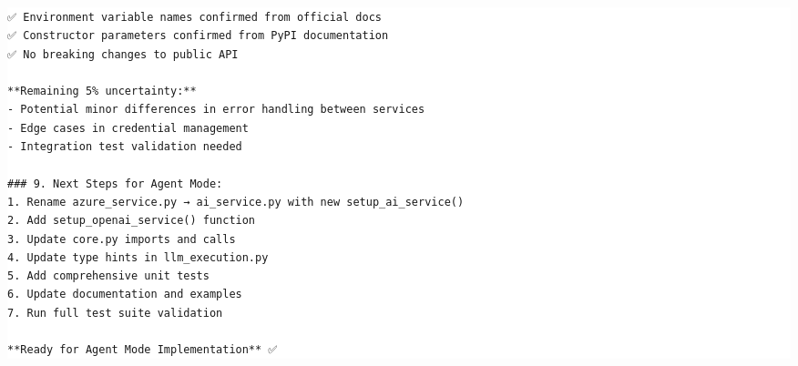 ```
✅ Environment variable names confirmed from official docs
✅ Constructor parameters confirmed from PyPI documentation
✅ No breaking changes to public API

**Remaining 5% uncertainty:**
- Potential minor differences in error handling between services
- Edge cases in credential management
- Integration test validation needed

### 9. Next Steps for Agent Mode:
1. Rename azure_service.py → ai_service.py with new setup_ai_service()
2. Add setup_openai_service() function
3. Update core.py imports and calls
4. Update type hints in llm_execution.py
5. Add comprehensive unit tests
6. Update documentation and examples
7. Run full test suite validation

**Ready for Agent Mode Implementation** ✅
